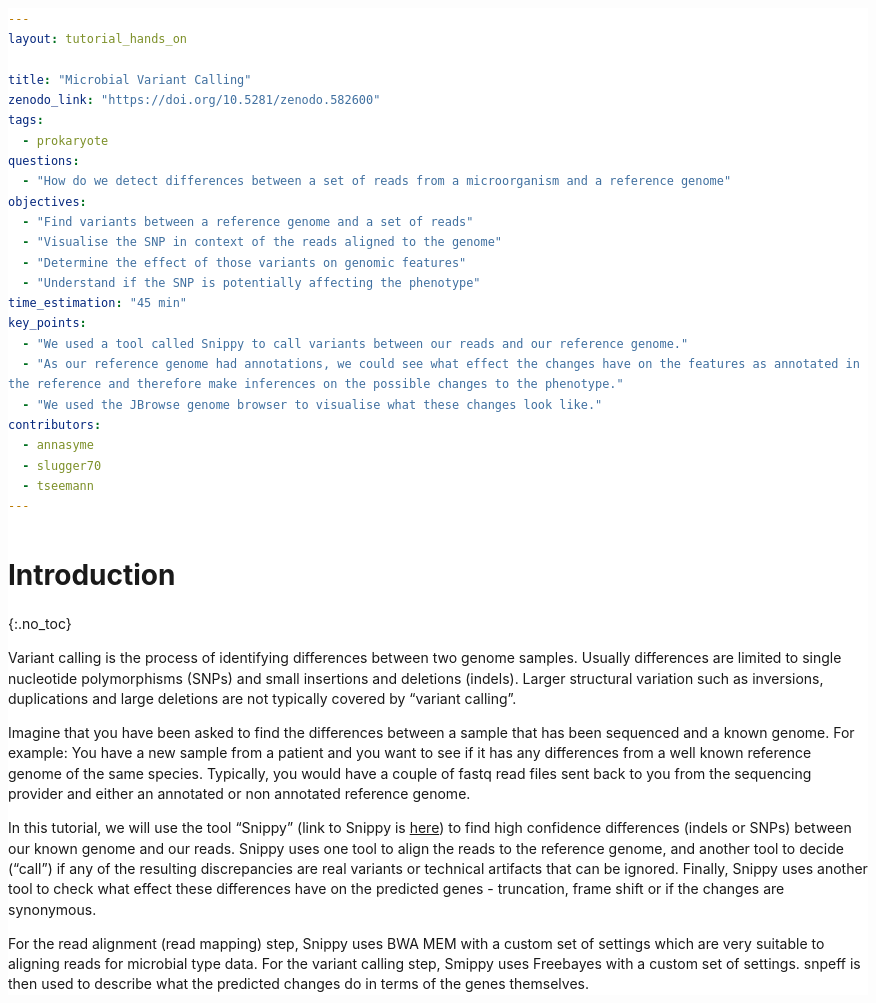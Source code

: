 ```yaml
---
layout: tutorial_hands_on

title: "Microbial Variant Calling"
zenodo_link: "https://doi.org/10.5281/zenodo.582600"
tags:
  - prokaryote
questions:
  - "How do we detect differences between a set of reads from a microorganism and a reference genome"
objectives:
  - "Find variants between a reference genome and a set of reads"
  - "Visualise the SNP in context of the reads aligned to the genome"
  - "Determine the effect of those variants on genomic features"
  - "Understand if the SNP is potentially affecting the phenotype"
time_estimation: "45 min"
key_points:
  - "We used a tool called Snippy to call variants between our reads and our reference genome."
  - "As our reference genome had annotations, we could see what effect the changes have on the features as annotated in the reference and therefore make inferences on the possible changes to the phenotype."
  - "We used the JBrowse genome browser to visualise what these changes look like."
contributors:
  - annasyme
  - slugger70
  - tseemann
---
```


# Introduction
{:.no_toc}

Variant calling is the process of identifying differences between two genome samples. Usually differences are limited to single nucleotide polymorphisms (SNPs) and small insertions and deletions (indels). Larger structural variation such as inversions, duplications and large deletions are not typically covered by “variant calling”.

Imagine that you have been asked to find the differences between a sample that has been sequenced and a known genome. For example: You have a new sample from a patient and you want to see if it has any differences from a well known reference genome of the same species. Typically, you would have a couple of fastq read files sent back to you from the sequencing provider and either an annotated or non annotated reference genome.

In this tutorial, we will use the tool “Snippy” (link to Snippy is [here](https://github.com/tseemann/snippy)) to find high confidence differences (indels or SNPs) between our known genome and our reads. Snippy uses one tool to align the reads to the reference genome, and another tool to decide (“call”) if any of the resulting discrepancies are real variants or technical artifacts that can be ignored. Finally, Snippy uses another tool to check what effect these differences have on the predicted genes - truncation, frame shift or if the changes are synonymous.

For the read alignment (read mapping) step, Snippy uses BWA MEM with a custom set of settings which are very suitable to aligning reads for microbial type data. For the variant calling step, Smippy uses Freebayes with a custom set of settings. snpeff is then used to describe what the predicted changes do in terms of the genes themselves.
